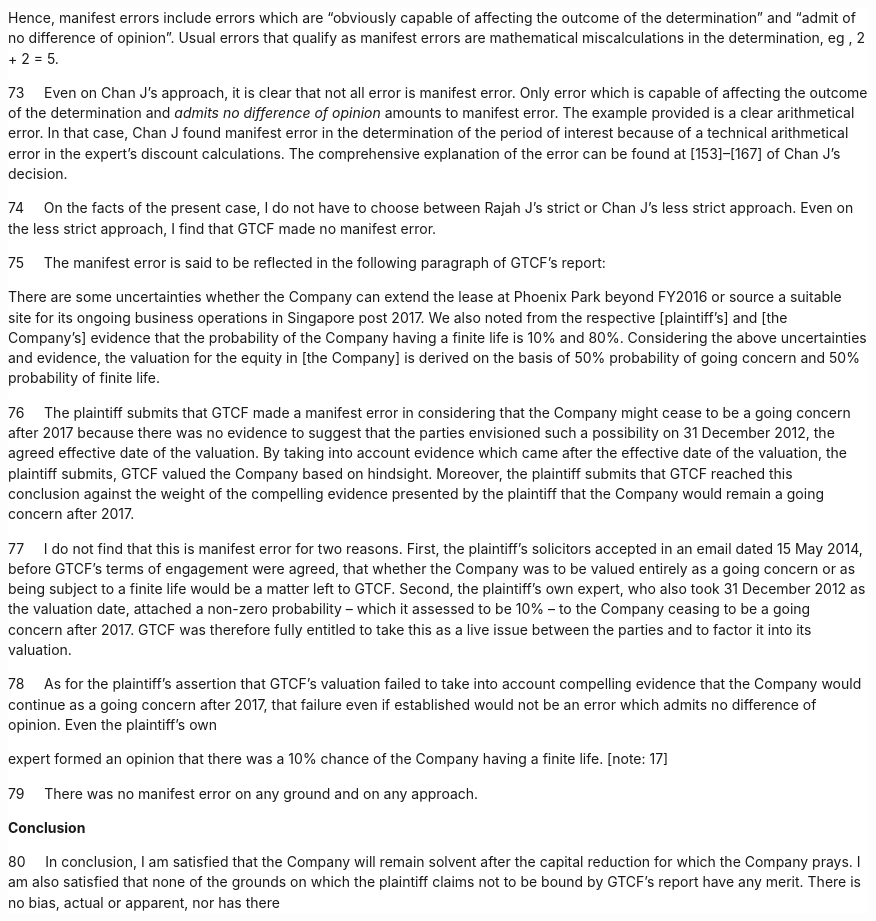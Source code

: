 
 Hence, manifest errors include errors which are “obviously capable of affecting the outcome of the determination” and “admit of no difference of opinion”. Usual errors that qualify as manifest errors are mathematical miscalculations in the determination, eg , 2 + 2 = 5. 

73     Even on Chan J’s approach, it is clear that not all error is manifest error. Only error which is capable of affecting the outcome of the determination and _admits no difference of opinion_ amounts to manifest error. The example provided is a clear arithmetical error. In that case, Chan J found manifest error in the determination of the period of interest because of a technical arithmetical error in the expert’s discount calculations. The comprehensive explanation of the error can be found at [153]–[167] of Chan J’s decision. 

74     On the facts of the present case, I do not have to choose between Rajah J’s strict or Chan J’s less strict approach. Even on the less strict approach, I find that GTCF made no manifest error. 

75     The manifest error is said to be reflected in the following paragraph of GTCF’s report: 

 There are some uncertainties whether the Company can extend the lease at Phoenix Park beyond FY2016 or source a suitable site for its ongoing business operations in Singapore post 2017. We also noted from the respective [plaintiff’s] and [the Company’s] evidence that the probability of the Company having a finite life is 10% and 80%. Considering the above uncertainties and evidence, the valuation for the equity in [the Company] is derived on the basis of 50% probability of going concern and 50% probability of finite life. 

76     The plaintiff submits that GTCF made a manifest error in considering that the Company might cease to be a going concern after 2017 because there was no evidence to suggest that the parties envisioned such a possibility on 31 December 2012, the agreed effective date of the valuation. By taking into account evidence which came after the effective date of the valuation, the plaintiff submits, GTCF valued the Company based on hindsight. Moreover, the plaintiff submits that GTCF reached this conclusion against the weight of the compelling evidence presented by the plaintiff that the Company would remain a going concern after 2017. 

77     I do not find that this is manifest error for two reasons. First, the plaintiff’s solicitors accepted in an email dated 15 May 2014, before GTCF’s terms of engagement were agreed, that whether the Company was to be valued entirely as a going concern or as being subject to a finite life would be a matter left to GTCF. Second, the plaintiff’s own expert, who also took 31 December 2012 as the valuation date, attached a non-zero probability – which it assessed to be 10% – to the Company ceasing to be a going concern after 2017. GTCF was therefore fully entitled to take this as a live issue between the parties and to factor it into its valuation. 

78     As for the plaintiff’s assertion that GTCF’s valuation failed to take into account compelling evidence that the Company would continue as a going concern after 2017, that failure even if established would not be an error which admits no difference of opinion. Even the plaintiff’s own 

expert formed an opinion that there was a 10% chance of the Company having a finite life. [note: 17] 

79     There was no manifest error on any ground and on any approach. 

**Conclusion** 

80     In conclusion, I am satisfied that the Company will remain solvent after the capital reduction for which the Company prays. I am also satisfied that none of the grounds on which the plaintiff claims not to be bound by GTCF’s report have any merit. There is no bias, actual or apparent, nor has there 

